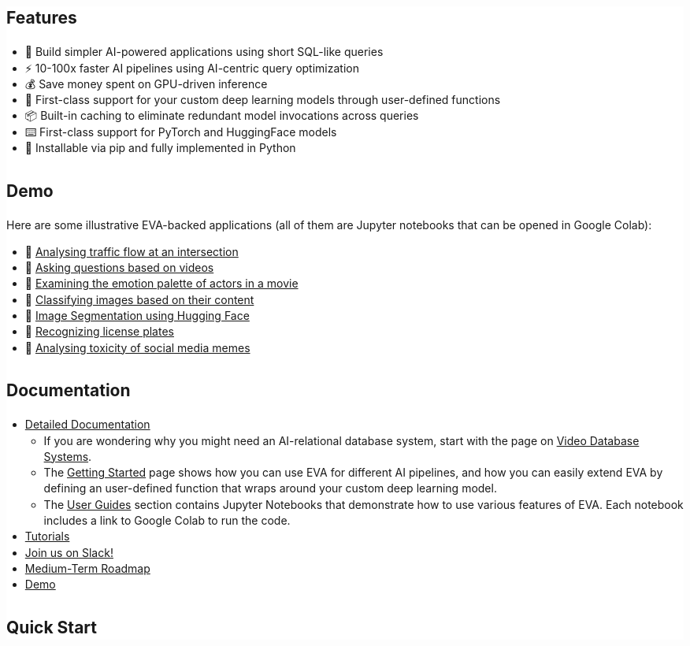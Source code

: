 ## Features

- 🔮 Build simpler AI-powered applications using short SQL-like queries
- ⚡️ 10-100x faster AI pipelines using AI-centric query optimization  
- 💰 Save money spent on GPU-driven inference
- 🚀 First-class support for your custom deep learning models through user-defined functions
- 📦 Built-in caching to eliminate redundant model invocations across queries
- ⌨️ First-class support for PyTorch and HuggingFace models
- 🐍 Installable via pip and fully implemented in Python

## Demo

Here are some illustrative EVA-backed applications (all of them are Jupyter notebooks that can be opened in Google Colab):

 * 🔮 <a href="https://evadb.readthedocs.io/en/stable/source/tutorials/02-object-detection.html">Analysing traffic flow at an intersection</a>
 * 🔮 <a href="https://evadb.readthedocs.io/en/latest/source/tutorials/08-chatgpt.html">Asking questions based on videos</a>
 * 🔮 <a href="https://evadb.readthedocs.io/en/stable/source/tutorials/03-emotion-analysis.html">Examining the emotion palette of actors in a movie</a>
 * 🔮 <a href="https://evadb.readthedocs.io/en/stable/source/tutorials/01-mnist.html">Classifying images based on their content</a>
 * 🔮 <a href="https://evadb.readthedocs.io/en/latest/source/tutorials/07-object-segmentation-huggingface.html">Image Segmentation using Hugging Face</a>
 * 🔮 <a href="https://github.com/georgia-tech-db/license-plate-recognition">Recognizing license plates </a>
 * 🔮 <a href="https://github.com/georgia-tech-db/toxicity-classification">Analysing toxicity of social media memes </a>

## Documentation

* [Detailed Documentation](https://evadb.readthedocs.io/)
  - If you are wondering why you might need an AI-relational database system, start with the page on <a href="https://evadb.readthedocs.io/en/stable/source/overview/video.html#">Video Database Systems</a>.
  - The <a href="https://evadb.readthedocs.io/en/stable/source/overview/installation.html">Getting Started</a> page shows how you can use EVA for different AI pipelines, and how you can easily extend EVA by defining an user-defined function that wraps around your custom deep learning model.
  - The <a href="https://evadb.readthedocs.io/en/stable/source/tutorials/index.html">User Guides</a> section contains Jupyter Notebooks that demonstrate how to use various features of EVA. Each notebook includes a link to Google Colab to run the code.
* [Tutorials](https://github.com/georgia-tech-db/eva/blob/master/tutorials/03-emotion-analysis.ipynb)
* [Join us on Slack!](https://join.slack.com/t/eva-db/shared_invite/zt-1i10zyddy-PlJ4iawLdurDv~aIAq90Dg)
* [Medium-Term Roadmap](https://github.com/orgs/georgia-tech-db/projects/3)
* [Demo](https://github.com/georgia-tech-db/eva/blob/master/tutorials/03-emotion-analysis.ipynb)

## Quick Start
